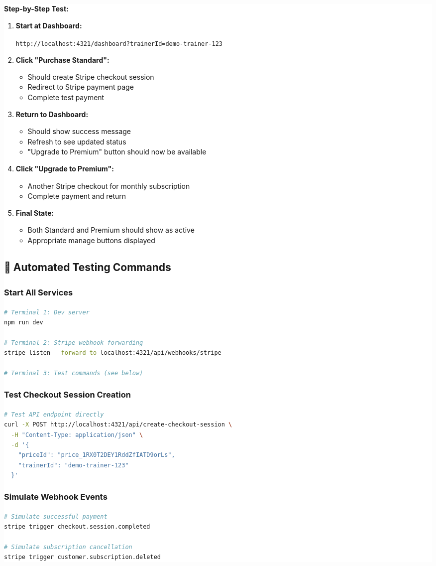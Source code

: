 **Step-by-Step Test:**

1. **Start at Dashboard:**
   ```
   http://localhost:4321/dashboard?trainerId=demo-trainer-123
   ```

2. **Click "Purchase Standard":**
   - Should create Stripe checkout session
   - Redirect to Stripe payment page
   - Complete test payment

3. **Return to Dashboard:**
   - Should show success message
   - Refresh to see updated status
   - "Upgrade to Premium" button should now be available

4. **Click "Upgrade to Premium":**
   - Another Stripe checkout for monthly subscription
   - Complete payment and return

5. **Final State:**
   - Both Standard and Premium should show as active
   - Appropriate manage buttons displayed

## 🧪 Automated Testing Commands

### Start All Services
```bash
# Terminal 1: Dev server
npm run dev

# Terminal 2: Stripe webhook forwarding
stripe listen --forward-to localhost:4321/api/webhooks/stripe

# Terminal 3: Test commands (see below)
```

### Test Checkout Session Creation
```bash
# Test API endpoint directly
curl -X POST http://localhost:4321/api/create-checkout-session \
  -H "Content-Type: application/json" \
  -d '{
    "priceId": "price_1RX0T2DEY1RddZfIATD9orLs",
    "trainerId": "demo-trainer-123"
  }'
```

### Simulate Webhook Events
```bash
# Simulate successful payment
stripe trigger checkout.session.completed

# Simulate subscription cancellation  
stripe trigger customer.subscription.deleted
```
